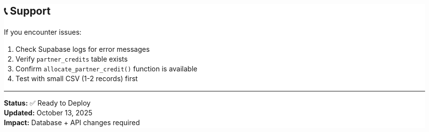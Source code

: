 
## 📞 Support

If you encounter issues:
1. Check Supabase logs for error messages
2. Verify `partner_credits` table exists
3. Confirm `allocate_partner_credit()` function is available
4. Test with small CSV (1-2 records) first

---

**Status:** ✅ Ready to Deploy  
**Updated:** October 13, 2025  
**Impact:** Database + API changes required

